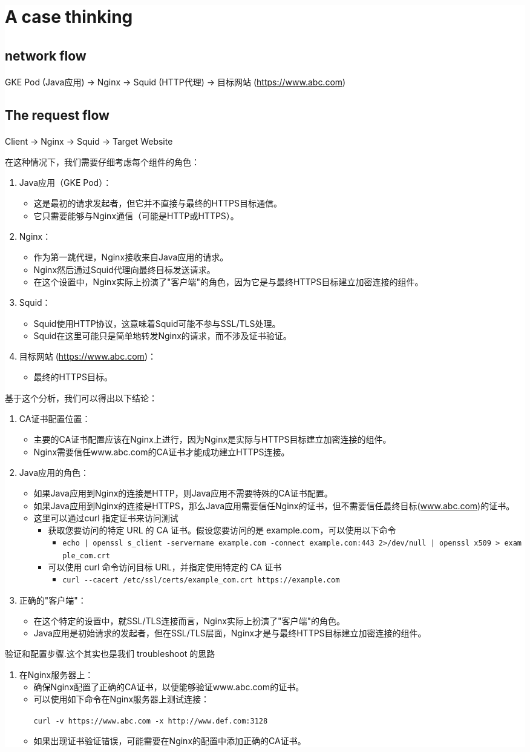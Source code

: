 
# A case thinking
## network flow
GKE Pod (Java应用) -> Nginx -> Squid (HTTP代理) -> 目标网站 (https://www.abc.com)

## The request flow 
Client -> Nginx -> Squid -> Target Website


在这种情况下，我们需要仔细考虑每个组件的角色：

1. Java应用（GKE Pod）：
   - 这是最初的请求发起者，但它并不直接与最终的HTTPS目标通信。
   - 它只需要能够与Nginx通信（可能是HTTP或HTTPS）。

2. Nginx：
   - 作为第一跳代理，Nginx接收来自Java应用的请求。
   - Nginx然后通过Squid代理向最终目标发送请求。
   - 在这个设置中，Nginx实际上扮演了"客户端"的角色，因为它是与最终HTTPS目标建立加密连接的组件。

3. Squid：
   - Squid使用HTTP协议，这意味着Squid可能不参与SSL/TLS处理。
   - Squid在这里可能只是简单地转发Nginx的请求，而不涉及证书验证。

4. 目标网站 (https://www.abc.com)：
   - 最终的HTTPS目标。

基于这个分析，我们可以得出以下结论：

1. CA证书配置位置：
   - 主要的CA证书配置应该在Nginx上进行，因为Nginx是实际与HTTPS目标建立加密连接的组件。
   - Nginx需要信任www.abc.com的CA证书才能成功建立HTTPS连接。

2. Java应用的角色：
   - 如果Java应用到Nginx的连接是HTTP，则Java应用不需要特殊的CA证书配置。
   - 如果Java应用到Nginx的连接是HTTPS，那么Java应用需要信任Nginx的证书，但不需要信任最终目标(www.abc.com)的证书。
   - 这里可以通过curl 指定证书来访问测试
     - 获取您要访问的特定 URL 的 CA 证书。假设您要访问的是 example.com，可以使用以下命令
       - `echo | openssl s_client -servername example.com -connect example.com:443 2>/dev/null | openssl x509 > example_com.crt`
     - 可以使用 curl 命令访问目标 URL，并指定使用特定的 CA 证书
       - `curl --cacert /etc/ssl/certs/example_com.crt https://example.com`

3. 正确的"客户端"：
   - 在这个特定的设置中，就SSL/TLS连接而言，Nginx实际上扮演了"客户端"的角色。
   - Java应用是初始请求的发起者，但在SSL/TLS层面，Nginx才是与最终HTTPS目标建立加密连接的组件。

验证和配置步骤.这个其实也是我们 troubleshoot 的思路

1. 在Nginx服务器上：
   - 确保Nginx配置了正确的CA证书，以便能够验证www.abc.com的证书。
   - 可以使用如下命令在Nginx服务器上测试连接：
     ```
     curl -v https://www.abc.com -x http://www.def.com:3128
     ```
   - 如果出现证书验证错误，可能需要在Nginx的配置中添加正确的CA证书。
